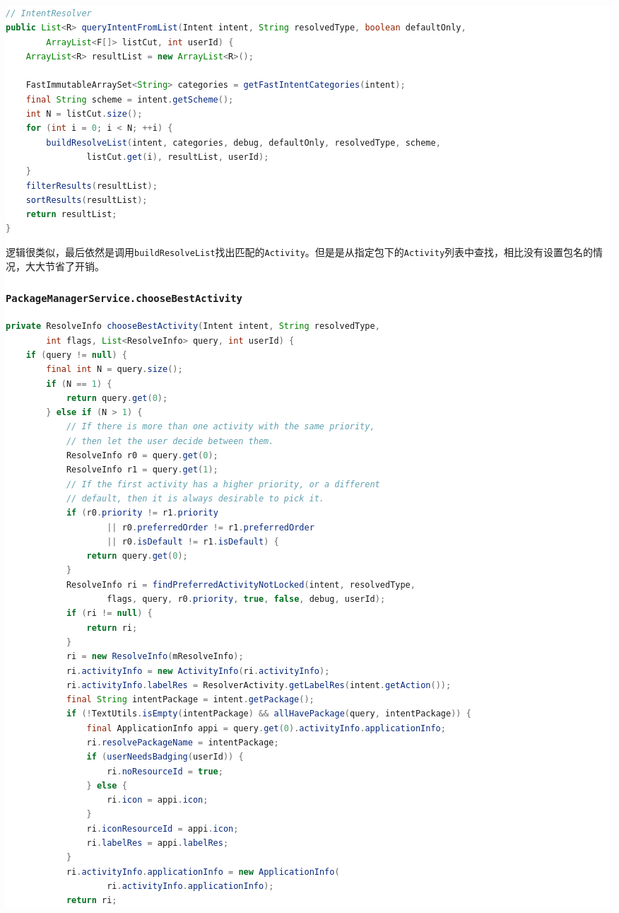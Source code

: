 ```Java
// IntentResolver
public List<R> queryIntentFromList(Intent intent, String resolvedType, boolean defaultOnly,
        ArrayList<F[]> listCut, int userId) {
    ArrayList<R> resultList = new ArrayList<R>();

    FastImmutableArraySet<String> categories = getFastIntentCategories(intent);
    final String scheme = intent.getScheme();
    int N = listCut.size();
    for (int i = 0; i < N; ++i) {
        buildResolveList(intent, categories, debug, defaultOnly, resolvedType, scheme,
                listCut.get(i), resultList, userId);
    }
    filterResults(resultList);
    sortResults(resultList);
    return resultList;
}
```

逻辑很类似，最后依然是调用`buildResolveList`找出匹配的`Activity`。但是是从指定包下的`Activity`列表中查找，相比没有设置包名的情况，大大节省了开销。

### `PackageManagerService.chooseBestActivity`

```Java
private ResolveInfo chooseBestActivity(Intent intent, String resolvedType,
        int flags, List<ResolveInfo> query, int userId) {
    if (query != null) {
        final int N = query.size();
        if (N == 1) {
            return query.get(0);
        } else if (N > 1) {
            // If there is more than one activity with the same priority,
            // then let the user decide between them.
            ResolveInfo r0 = query.get(0);
            ResolveInfo r1 = query.get(1);
            // If the first activity has a higher priority, or a different
            // default, then it is always desirable to pick it.
            if (r0.priority != r1.priority
                    || r0.preferredOrder != r1.preferredOrder
                    || r0.isDefault != r1.isDefault) {
                return query.get(0);
            }
            ResolveInfo ri = findPreferredActivityNotLocked(intent, resolvedType,
                    flags, query, r0.priority, true, false, debug, userId);
            if (ri != null) {
                return ri;
            }
            ri = new ResolveInfo(mResolveInfo);
            ri.activityInfo = new ActivityInfo(ri.activityInfo);
            ri.activityInfo.labelRes = ResolverActivity.getLabelRes(intent.getAction());
            final String intentPackage = intent.getPackage();
            if (!TextUtils.isEmpty(intentPackage) && allHavePackage(query, intentPackage)) {
                final ApplicationInfo appi = query.get(0).activityInfo.applicationInfo;
                ri.resolvePackageName = intentPackage;
                if (userNeedsBadging(userId)) {
                    ri.noResourceId = true;
                } else {
                    ri.icon = appi.icon;
                }
                ri.iconResourceId = appi.icon;
                ri.labelRes = appi.labelRes;
            }
            ri.activityInfo.applicationInfo = new ApplicationInfo(
                    ri.activityInfo.applicationInfo);
            return ri;
```